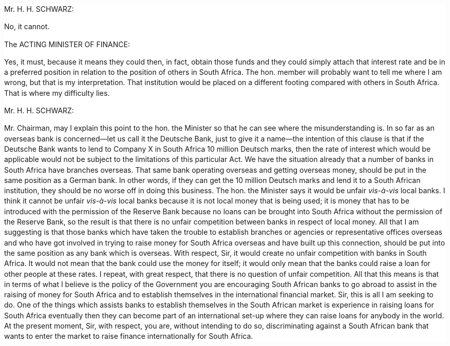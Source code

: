 </speech>

<speech by="#schwarz">

<from>Mr. <person refersTo="hansard_za">H. H. SCHWARZ</person>:</from>

<p>No, it cannot.</p>

</speech>

<speech by="#acting_minister_of_finance">

<from>The <person refersTo="hansard_za">ACTING MINISTER OF FINANCE</person>:</from>

<p>Yes, it must, because it means they could then, in fact, obtain those funds and they could simply attach that interest rate and be in a preferred position in relation to the position of others in South Africa. The hon. member will probably want to tell me where I am wrong, but that is my interpretation. That institution would be placed on a different footing compared with others in South Africa. That is where my difficulty lies.</p>

</speech>

<speech by="#schwarz">

<from>Mr. <person refersTo="hansard_za">H. H. SCHWARZ</person>:</from>

<p>Mr. Chairman, may I explain this point to the hon. the Minister so that he can see where the misunderstanding is. In so far as an overseas bank is concerned&#x2014;let us call it the Deutsche Bank, just to give it a name&#x2014;the intention of this clause is that if the Deutsche Bank wants to lend to Company X in South Africa 10 million Deutsch marks, then the rate of interest which would be applicable would not be subject to the limitations of this particular Act. We have the situation already that a number of banks in South Africa have branches overseas. That same bank operating overseas and getting overseas money, should be put in the same position as a German bank. In other words, if they can get the 10 million Deutsch marks and lend it to a South African institution, they should be no worse off in doing this business. The hon. the Minister says it would be unfair <i>vis-&#x00E0;-vis</i> local banks. I think it cannot be unfair <i>vis-&#x00E0;-vis</i> local banks because it is not local money that is being used; it is money that has to be introduced with the permission of the Reserve Bank because no loans can be brought into South Africa without the permission of the Reserve Bank, so the result is that there is no unfair competition between banks in respect of local money. All that I am suggesting is that those banks which have taken the trouble to establish branches or agencies or representative offices overseas and who have got involved in trying to raise money for South Africa overseas and have built up this connection, should be put into the same position as any bank which is overseas. With respect, Sir, it would create no unfair competition with banks in South Africa. It would not mean that the bank could use the money for itself; it would only mean that the banks could raise a loan for other people at these rates. I repeat, with great respect, that there is no question of unfair competition. All that this means is that in terms of what I believe is the policy of the Government you are encouraging South African banks to go abroad to assist in the raising of money for South Africa and to establish themselves in the international financial market. Sir, this is all I am seeking to do. One of the things which assists banks to establish themselves in the South African market is experience in raising loans for South Africa eventually then they can become part of an international set-up where they can raise loans for anybody in <span class="col_4557-4558" refersTo="page_1069"/>the world. At the present moment, Sir, with respect, you are, without intending to do so, discriminating against a South African bank that wants to enter the market to raise finance internationally for South Africa.</p>

</speech>
